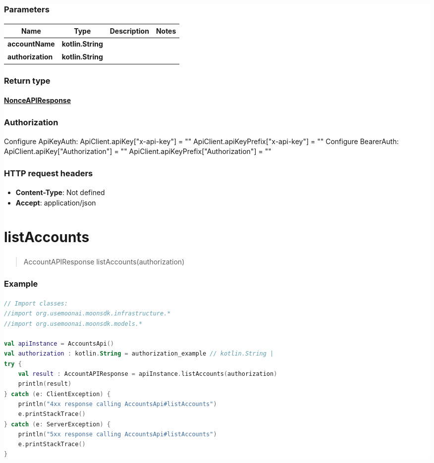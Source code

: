 ### Parameters

Name | Type | Description  | Notes
------------- | ------------- | ------------- | -------------
 **accountName** | **kotlin.String**|  |
 **authorization** | **kotlin.String**|  |

### Return type

[**NonceAPIResponse**](NonceAPIResponse.md)

### Authorization


Configure ApiKeyAuth:
    ApiClient.apiKey["x-api-key"] = ""
    ApiClient.apiKeyPrefix["x-api-key"] = ""
Configure BearerAuth:
    ApiClient.apiKey["Authorization"] = ""
    ApiClient.apiKeyPrefix["Authorization"] = ""

### HTTP request headers

 - **Content-Type**: Not defined
 - **Accept**: application/json

<a id="listAccounts"></a>
# **listAccounts**
> AccountAPIResponse listAccounts(authorization)



### Example
```kotlin
// Import classes:
//import org.usemoonai.moonsdk.infrastructure.*
//import org.usemoonai.moonsdk.models.*

val apiInstance = AccountsApi()
val authorization : kotlin.String = authorization_example // kotlin.String | 
try {
    val result : AccountAPIResponse = apiInstance.listAccounts(authorization)
    println(result)
} catch (e: ClientException) {
    println("4xx response calling AccountsApi#listAccounts")
    e.printStackTrace()
} catch (e: ServerException) {
    println("5xx response calling AccountsApi#listAccounts")
    e.printStackTrace()
}
```
